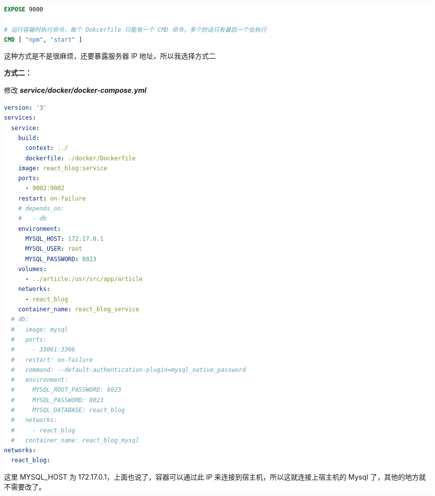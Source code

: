 ```dockerfile
EXPOSE 9000

# 运行容器时执行命令，每个 Dokcerfile 只能有一个 CMD 命令，多个的话只有最后一个会执行
CMD [ "npm", "start" ]
```

这种方式是不是很麻烦，还要暴露服务器 IP 地址，所以我选择方式二



**方式二：**

修改 ***service/docker/docker-compose.yml***

```yaml
version: '3'
services:
  service:
    build:
      context: ../
      dockerfile: ./docker/Dockerfile
    image: react_blog:service
    ports:
      - 9002:9002
    restart: on-failure
    # depends_on:
    #   - db
    environment:
      MYSQL_HOST: 172.17.0.1
      MYSQL_USER: root
      MYSQL_PASSWORD: 8023
    volumes:
      - ../article:/usr/src/app/article
    networks:
      - react_blog
    container_name: react_blog_service
  # db:
  #   image: mysql
  #   ports:
  #     - 33061:3306
  #   restart: on-failure
  #   command: --default-authentication-plugin=mysql_native_password
  #   environment:
  #     MYSQL_ROOT_PASSWORD: 8023
  #     MYSQL_PASSWORD: 8023
  #     MYSQL_DATABASE: react_blog
  #   networks:
  #     - react_blog
  #   container_name: react_blog_mysql
networks:
  react_blog:
```

这里 MYSQL_HOST 为 172.17.0.1，上面也说了，容器可以通过此 IP 来连接到宿主机，所以这就连接上宿主机的 Mysql 了，其他的地方就不需要改了。
